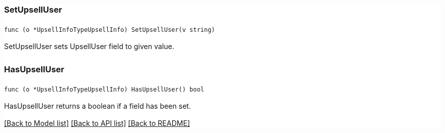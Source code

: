 ### SetUpsellUser

`func (o *UpsellInfoTypeUpsellInfo) SetUpsellUser(v string)`

SetUpsellUser sets UpsellUser field to given value.

### HasUpsellUser

`func (o *UpsellInfoTypeUpsellInfo) HasUpsellUser() bool`

HasUpsellUser returns a boolean if a field has been set.


[[Back to Model list]](../README.md#documentation-for-models) [[Back to API list]](../README.md#documentation-for-api-endpoints) [[Back to README]](../README.md)


